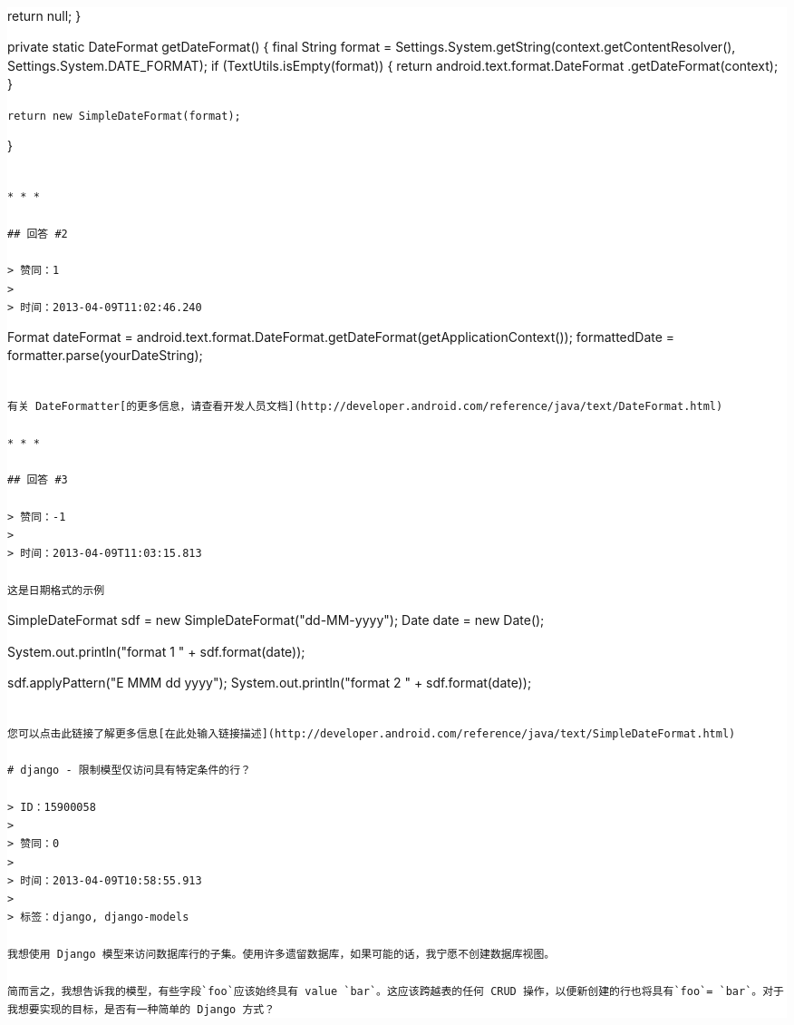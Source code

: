 return null;
}

private static DateFormat getDateFormat() {
    final String format = Settings.System.getString(context.getContentResolver(),
            Settings.System.DATE_FORMAT);
    if (TextUtils.isEmpty(format)) {
        return android.text.format.DateFormat
                .getDateFormat(context);
    }

    return new SimpleDateFormat(format);
} 
```

* * *

## 回答 #2

> 赞同：1
> 
> 时间：2013-04-09T11:02:46.240

```
Format dateFormat = android.text.format.DateFormat.getDateFormat(getApplicationContext());
formattedDate = formatter.parse(yourDateString); 
```

有关 DateFormatter[的更多信息，请查看开发人员文档](http://developer.android.com/reference/java/text/DateFormat.html)

* * *

## 回答 #3

> 赞同：-1
> 
> 时间：2013-04-09T11:03:15.813

这是日期格式的示例

```
 SimpleDateFormat sdf = new SimpleDateFormat("dd-MM-yyyy");
  Date date = new Date();

  System.out.println("format 1 " + sdf.format(date));

  sdf.applyPattern("E MMM dd yyyy");
  System.out.println("format 2 " + sdf.format(date)); 
```

您可以点击此链接了解更多信息[在此处输入链接描述](http://developer.android.com/reference/java/text/SimpleDateFormat.html)

# django - 限制模型仅访问具有特定条件的行？

> ID：15900058
> 
> 赞同：0
> 
> 时间：2013-04-09T10:58:55.913
> 
> 标签：django, django-models

我想使用 Django 模型来访问数据库行的子集。使用许多遗留数据库，如果可能的话，我宁愿不创建数据库视图。

简而言之，我想告诉我的模型，有些字段`foo`应该始终具有 value `bar`。这应该跨越表的任何 CRUD 操作，以便新创建的行也将具有`foo`= `bar`。对于我想要实现的目标，是否有一种简单的 Django 方式？
```